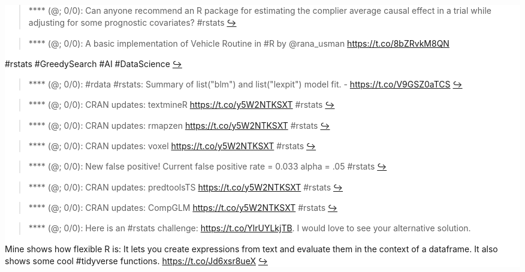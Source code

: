 


> **** (@; 0/0): Can anyone recommend an R package for estimating the complier average causal effect in a trial while adjusting for some prognostic covariates? #rstats  [&#8618;](https://twitter.com/dataandme/status/990682385527246848)




> **** (@; 0/0): A basic implementation of Vehicle Routine in #R by @rana_usman 
https://t.co/8bZRvkM8QN
>
#rstats #GreedySearch #AI #DataScience  [&#8618;](https://twitter.com/dataandme/status/990682218266877952)




> **** (@; 0/0): #rdata #rstats: Summary of list("blm") and list("lexpit") model fit. - https://t.co/V9GSZ0aTCS  [&#8618;](https://twitter.com/dataandme/status/990667882081157120)




> **** (@; 0/0): CRAN updates: textmineR https://t.co/y5W2NTKSXT #rstats  [&#8618;](https://twitter.com/dataandme/status/990667568355725312)




> **** (@; 0/0): CRAN updates: rmapzen https://t.co/y5W2NTKSXT #rstats  [&#8618;](https://twitter.com/dataandme/status/990637365919145984)




> **** (@; 0/0): CRAN updates: voxel https://t.co/y5W2NTKSXT #rstats  [&#8618;](https://twitter.com/dataandme/status/990607166867496960)




> **** (@; 0/0): New false positive! Current false positive rate = 0.033 alpha = .05 #rstats  [&#8618;](https://twitter.com/dataandme/status/990606658102530049)




> **** (@; 0/0): CRAN updates: predtoolsTS https://t.co/y5W2NTKSXT #rstats  [&#8618;](https://twitter.com/dataandme/status/990592066148360192)




> **** (@; 0/0): CRAN updates: CompGLM https://t.co/y5W2NTKSXT #rstats  [&#8618;](https://twitter.com/dataandme/status/990576967807324161)




> **** (@; 0/0): Here is an #rstats challenge: https://t.co/YlrUYLkjTB. I would love to see your alternative solution.
>
Mine shows how flexible R is: It lets you create expressions from text and evaluate them in the context of a dataframe. It also shows some cool #tidyverse functions. https://t.co/Jd6xsr8ueX  [&#8618;](https://twitter.com/dataandme/status/990571599370833920)


